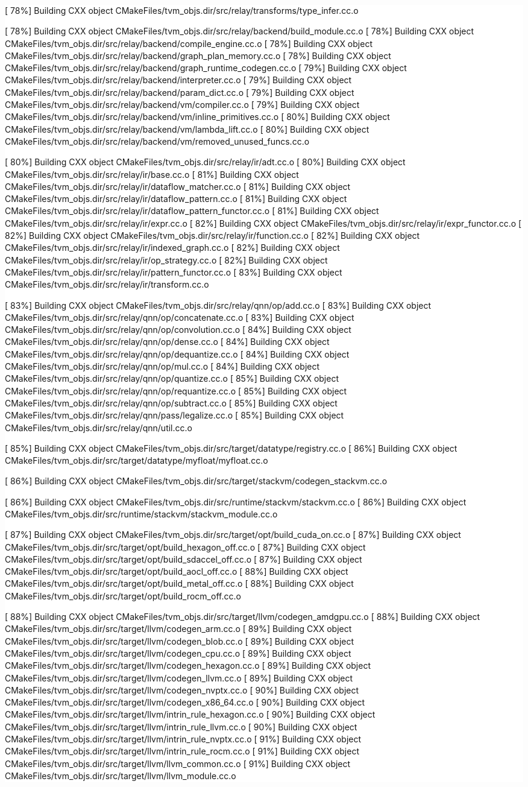 [ 78%] Building CXX object CMakeFiles/tvm_objs.dir/src/relay/transforms/type_infer.cc.o

[ 78%] Building CXX object CMakeFiles/tvm_objs.dir/src/relay/backend/build_module.cc.o
[ 78%] Building CXX object CMakeFiles/tvm_objs.dir/src/relay/backend/compile_engine.cc.o
[ 78%] Building CXX object CMakeFiles/tvm_objs.dir/src/relay/backend/graph_plan_memory.cc.o
[ 78%] Building CXX object CMakeFiles/tvm_objs.dir/src/relay/backend/graph_runtime_codegen.cc.o
[ 79%] Building CXX object CMakeFiles/tvm_objs.dir/src/relay/backend/interpreter.cc.o
[ 79%] Building CXX object CMakeFiles/tvm_objs.dir/src/relay/backend/param_dict.cc.o
[ 79%] Building CXX object CMakeFiles/tvm_objs.dir/src/relay/backend/vm/compiler.cc.o
[ 79%] Building CXX object CMakeFiles/tvm_objs.dir/src/relay/backend/vm/inline_primitives.cc.o
[ 80%] Building CXX object CMakeFiles/tvm_objs.dir/src/relay/backend/vm/lambda_lift.cc.o
[ 80%] Building CXX object CMakeFiles/tvm_objs.dir/src/relay/backend/vm/removed_unused_funcs.cc.o

[ 80%] Building CXX object CMakeFiles/tvm_objs.dir/src/relay/ir/adt.cc.o
[ 80%] Building CXX object CMakeFiles/tvm_objs.dir/src/relay/ir/base.cc.o
[ 81%] Building CXX object CMakeFiles/tvm_objs.dir/src/relay/ir/dataflow_matcher.cc.o
[ 81%] Building CXX object CMakeFiles/tvm_objs.dir/src/relay/ir/dataflow_pattern.cc.o
[ 81%] Building CXX object CMakeFiles/tvm_objs.dir/src/relay/ir/dataflow_pattern_functor.cc.o
[ 81%] Building CXX object CMakeFiles/tvm_objs.dir/src/relay/ir/expr.cc.o
[ 82%] Building CXX object CMakeFiles/tvm_objs.dir/src/relay/ir/expr_functor.cc.o
[ 82%] Building CXX object CMakeFiles/tvm_objs.dir/src/relay/ir/function.cc.o
[ 82%] Building CXX object CMakeFiles/tvm_objs.dir/src/relay/ir/indexed_graph.cc.o
[ 82%] Building CXX object CMakeFiles/tvm_objs.dir/src/relay/ir/op_strategy.cc.o
[ 82%] Building CXX object CMakeFiles/tvm_objs.dir/src/relay/ir/pattern_functor.cc.o
[ 83%] Building CXX object CMakeFiles/tvm_objs.dir/src/relay/ir/transform.cc.o

[ 83%] Building CXX object CMakeFiles/tvm_objs.dir/src/relay/qnn/op/add.cc.o
[ 83%] Building CXX object CMakeFiles/tvm_objs.dir/src/relay/qnn/op/concatenate.cc.o
[ 83%] Building CXX object CMakeFiles/tvm_objs.dir/src/relay/qnn/op/convolution.cc.o
[ 84%] Building CXX object CMakeFiles/tvm_objs.dir/src/relay/qnn/op/dense.cc.o
[ 84%] Building CXX object CMakeFiles/tvm_objs.dir/src/relay/qnn/op/dequantize.cc.o
[ 84%] Building CXX object CMakeFiles/tvm_objs.dir/src/relay/qnn/op/mul.cc.o
[ 84%] Building CXX object CMakeFiles/tvm_objs.dir/src/relay/qnn/op/quantize.cc.o
[ 85%] Building CXX object CMakeFiles/tvm_objs.dir/src/relay/qnn/op/requantize.cc.o
[ 85%] Building CXX object CMakeFiles/tvm_objs.dir/src/relay/qnn/op/subtract.cc.o
[ 85%] Building CXX object CMakeFiles/tvm_objs.dir/src/relay/qnn/pass/legalize.cc.o
[ 85%] Building CXX object CMakeFiles/tvm_objs.dir/src/relay/qnn/util.cc.o

[ 85%] Building CXX object CMakeFiles/tvm_objs.dir/src/target/datatype/registry.cc.o
[ 86%] Building CXX object CMakeFiles/tvm_objs.dir/src/target/datatype/myfloat/myfloat.cc.o

[ 86%] Building CXX object CMakeFiles/tvm_objs.dir/src/target/stackvm/codegen_stackvm.cc.o

[ 86%] Building CXX object CMakeFiles/tvm_objs.dir/src/runtime/stackvm/stackvm.cc.o
[ 86%] Building CXX object CMakeFiles/tvm_objs.dir/src/runtime/stackvm/stackvm_module.cc.o

[ 87%] Building CXX object CMakeFiles/tvm_objs.dir/src/target/opt/build_cuda_on.cc.o
[ 87%] Building CXX object CMakeFiles/tvm_objs.dir/src/target/opt/build_hexagon_off.cc.o
[ 87%] Building CXX object CMakeFiles/tvm_objs.dir/src/target/opt/build_sdaccel_off.cc.o
[ 87%] Building CXX object CMakeFiles/tvm_objs.dir/src/target/opt/build_aocl_off.cc.o
[ 88%] Building CXX object CMakeFiles/tvm_objs.dir/src/target/opt/build_metal_off.cc.o
[ 88%] Building CXX object CMakeFiles/tvm_objs.dir/src/target/opt/build_rocm_off.cc.o

[ 88%] Building CXX object CMakeFiles/tvm_objs.dir/src/target/llvm/codegen_amdgpu.cc.o
[ 88%] Building CXX object CMakeFiles/tvm_objs.dir/src/target/llvm/codegen_arm.cc.o
[ 89%] Building CXX object CMakeFiles/tvm_objs.dir/src/target/llvm/codegen_blob.cc.o
[ 89%] Building CXX object CMakeFiles/tvm_objs.dir/src/target/llvm/codegen_cpu.cc.o
[ 89%] Building CXX object CMakeFiles/tvm_objs.dir/src/target/llvm/codegen_hexagon.cc.o
[ 89%] Building CXX object CMakeFiles/tvm_objs.dir/src/target/llvm/codegen_llvm.cc.o
[ 89%] Building CXX object CMakeFiles/tvm_objs.dir/src/target/llvm/codegen_nvptx.cc.o
[ 90%] Building CXX object CMakeFiles/tvm_objs.dir/src/target/llvm/codegen_x86_64.cc.o
[ 90%] Building CXX object CMakeFiles/tvm_objs.dir/src/target/llvm/intrin_rule_hexagon.cc.o
[ 90%] Building CXX object CMakeFiles/tvm_objs.dir/src/target/llvm/intrin_rule_llvm.cc.o
[ 90%] Building CXX object CMakeFiles/tvm_objs.dir/src/target/llvm/intrin_rule_nvptx.cc.o
[ 91%] Building CXX object CMakeFiles/tvm_objs.dir/src/target/llvm/intrin_rule_rocm.cc.o
[ 91%] Building CXX object CMakeFiles/tvm_objs.dir/src/target/llvm/llvm_common.cc.o
[ 91%] Building CXX object CMakeFiles/tvm_objs.dir/src/target/llvm/llvm_module.cc.o
